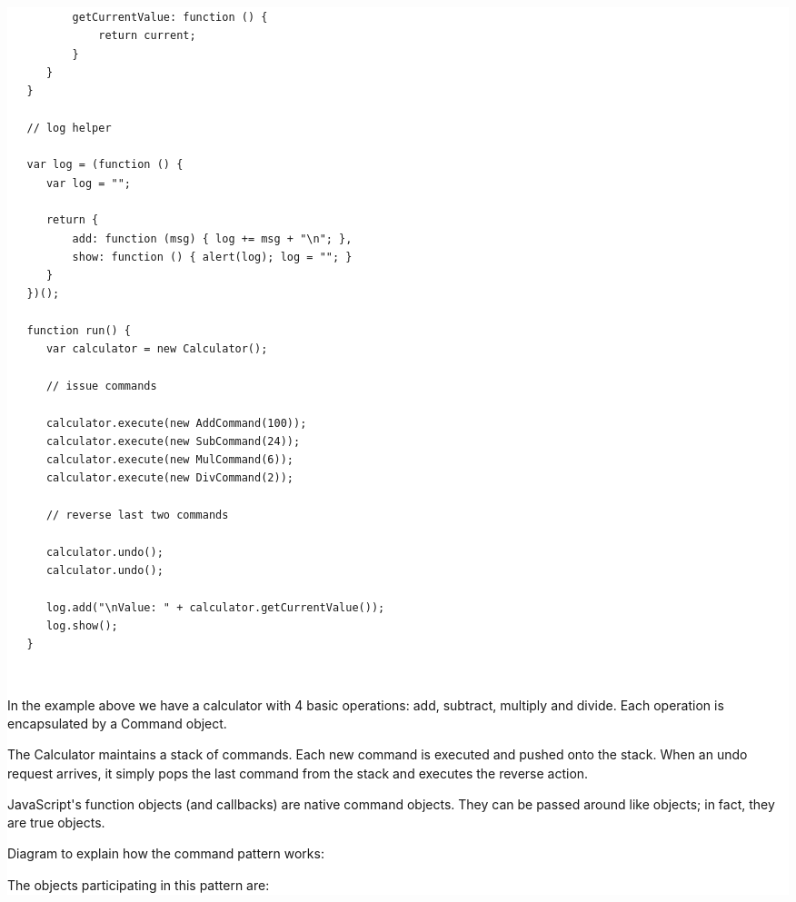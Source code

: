 ```
          getCurrentValue: function () {
              return current;
          }
      }
   }
    
   // log helper
    
   var log = (function () {
      var log = "";
    
      return {
          add: function (msg) { log += msg + "\n"; },
          show: function () { alert(log); log = ""; }
      }
   })();
    
   function run() {
      var calculator = new Calculator();
    
      // issue commands
    
      calculator.execute(new AddCommand(100));
      calculator.execute(new SubCommand(24));
      calculator.execute(new MulCommand(6));
      calculator.execute(new DivCommand(2));
    
      // reverse last two commands
    
      calculator.undo();
      calculator.undo();
    
      log.add("\nValue: " + calculator.getCurrentValue());
      log.show();
   }

  ```

  ​

In the example above we have a calculator with 4 basic operations: add, subtract, multiply and divide. Each operation is encapsulated by a Command object.

The Calculator maintains a stack of commands. Each new command is executed and pushed onto the stack. When an undo request arrives, it simply pops the last command from the stack and executes the reverse action.

JavaScript's function objects (and callbacks) are native command objects. They can be passed around like objects; in fact, they are true objects.

Diagram to explain how the command pattern works:

The objects participating in this pattern are:
